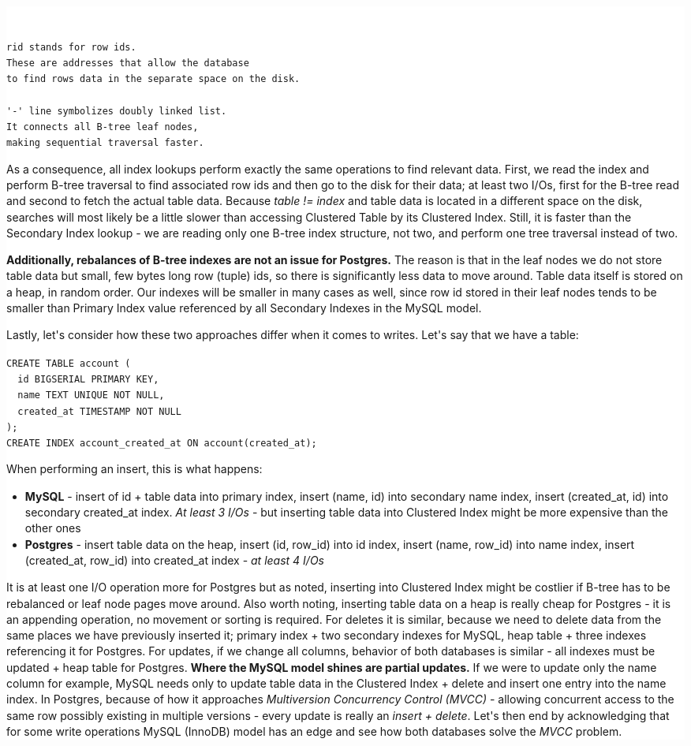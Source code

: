 ```


rid stands for row ids. 
These are addresses that allow the database
to find rows data in the separate space on the disk.

'-' line symbolizes doubly linked list.
It connects all B-tree leaf nodes,
making sequential traversal faster.
```
As a consequence, all index lookups perform exactly the same operations to find relevant data. First, we read the index and perform B-tree traversal to find associated row ids and then go to the disk for their data; at least two I/Os, first for the B-tree read and second to fetch the actual table data. Because *table != index* and table data is located in a different space on the disk, searches will most likely be a little slower than accessing Clustered Table by its Clustered Index. Still, it is faster than the Secondary Index lookup - we are reading only one B-tree index structure, not two, and perform one tree traversal instead of two.

**Additionally, rebalances of B-tree indexes are not an issue for Postgres.** The reason is that in the leaf nodes we do not store table data but small, few bytes long row (tuple) ids, so there is significantly less data to move around. Table data itself is stored on a heap, in random order. Our indexes will be smaller in many cases as well, since row id stored in their leaf nodes tends to be smaller than Primary Index value referenced by all Secondary Indexes in the MySQL model.

Lastly, let's consider how these two approaches differ when it comes to writes. Let's say that we have a table:
```
CREATE TABLE account (
  id BIGSERIAL PRIMARY KEY,
  name TEXT UNIQUE NOT NULL,
  created_at TIMESTAMP NOT NULL
);
CREATE INDEX account_created_at ON account(created_at);
```
When performing an insert, this is what happens:
* **MySQL** - insert of id + table data into primary index, insert (name, id) into secondary name index, insert (created_at, id) into secondary created_at index. *At least 3 I/Os* - but inserting table data into Clustered Index might be more expensive than the other ones
* **Postgres** - insert table data on the heap, insert (id, row_id) into id index, insert (name, row_id) into name index, insert (created_at, row_id) into created_at index - *at least 4 I/Os*

It is at least one I/O operation more for Postgres but as noted, inserting into Clustered Index might be costlier if B-tree has to be rebalanced or leaf node pages move around. Also worth noting, inserting table data on a heap is really cheap for Postgres - it is an appending operation, no movement or sorting is required. For deletes it is similar, because we need to delete data from the same places we have previously inserted it; primary index + two secondary indexes for MySQL, heap table + three indexes referencing it for Postgres. For updates, if we change all columns, behavior of both databases is similar - all indexes must be updated + heap table for Postgres. **Where the MySQL model shines are partial updates.** If we were to update only the name column for example, MySQL needs only to update table data in the Clustered Index + delete and insert one entry into the name index. In Postgres, because of how it approaches *Multiversion Concurrency Control (MVCC)* - allowing concurrent access to the same row possibly existing in multiple versions - every update is really an *insert + delete*. Let's then end by acknowledging that for some write operations MySQL (InnoDB) model has an edge and see how both databases solve the *MVCC* problem.
